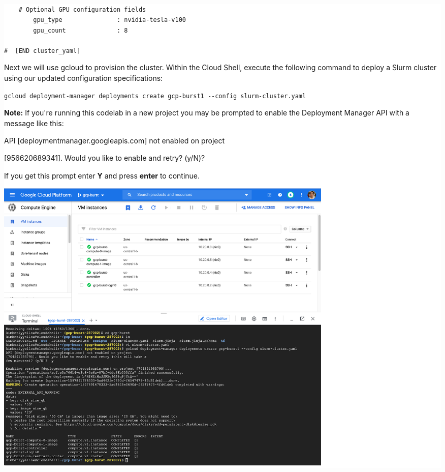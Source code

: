         # Optional GPU configuration fields
            gpu_type               : nvidia-tesla-v100
            gpu_count              : 8
    
    #  [END cluster_yaml]

Next we will use gcloud to provision the cluster. Within the Cloud Shell, execute the following command to deploy a Slurm cluster using our updated configuration specifications:

    gcloud deployment-manager deployments create gcp-burst1 --config slurm-cluster.yaml

**Note:** If you're running this codelab in a new project you may be prompted to enable the Deployment Manager API with a message like this:

API [deploymentmanager.googleapis.com] not enabled on project

[956620689341]. Would you like to enable and retry? (y/N)?

If you get this prompt enter **Y** and press **enter** to continue.

<img src="img/257253d3f6d46d46.png" alt="257253d3f6d46d46.png"  width="624.00" />
